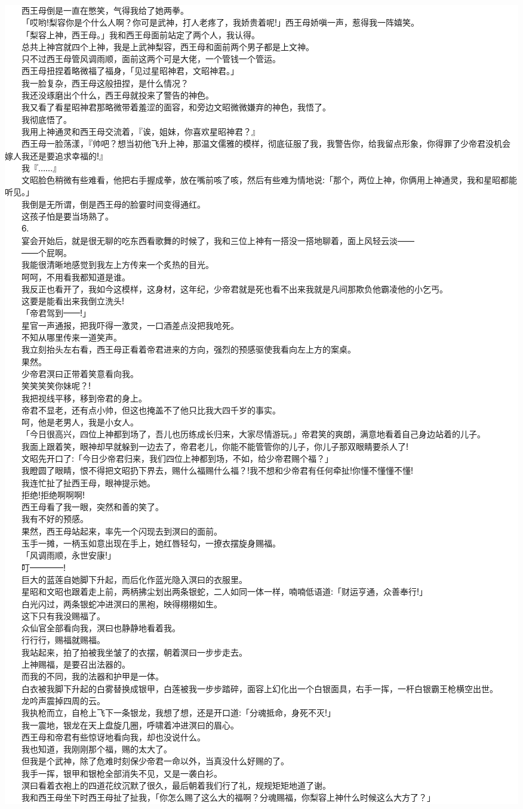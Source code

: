 &emsp;&emsp;西王母倒是一直在憋笑，气得我给了她两拳。  
&emsp;&emsp;「哎哟!梨容你是个什么人啊？你可是武神，打人老疼了，我娇贵着呢!」西王母娇嗔一声，惹得我一阵嬉笑。  
&emsp;&emsp;「梨容上神，西王母。」我和西王母面前站定了两个人，我认得。  
&emsp;&emsp;总共上神宫就四个上神，我是上武神梨容，西王母和面前两个男子都是上文神。  
&emsp;&emsp;只不过西王母管风调雨顺，面前这两个可是大佬，一个管钱一个管运。  
&emsp;&emsp;西王母扭捏着略微福了福身，「见过星昭神君，文昭神君。」  
&emsp;&emsp;我一脸复杂，西王母这般扭捏，是什么情况？  
&emsp;&emsp;我还没琢磨出个什么，西王母就投来了警告的神色。  
&emsp;&emsp;我又看了看星昭神君那略微带着羞涩的面容，和旁边文昭微微嫌弃的神色，我悟了。  
&emsp;&emsp;我彻底悟了。  
&emsp;&emsp;我用上神通灵和西王母交流着，『诶，姐妹，你喜欢星昭神君？』  
&emsp;&emsp;西王母一脸荡漾，『帅吧？想当初他飞升上神，那温文儒雅的模样，彻底征服了我，我警告你，给我留点形象，你得罪了少帝君没机会嫁人我还是要追求幸福的!』  
&emsp;&emsp;我『……』  
&emsp;&emsp;文昭脸色稍微有些难看，他把右手握成拳，放在嘴前咳了咳，然后有些难为情地说:「那个，两位上神，你俩用上神通灵，我和星昭都能听见。」  
&emsp;&emsp;我倒是无所谓，倒是西王母的脸霎时间变得通红。  
&emsp;&emsp;这孩子怕是要当场熟了。  
&emsp;&emsp;6.  
&emsp;&emsp;宴会开始后，就是很无聊的吃东西看歌舞的时候了，我和三位上神有一搭没一搭地聊着，面上风轻云淡——  
&emsp;&emsp;——个屁啊。  
&emsp;&emsp;我能很清晰地感觉到我左上方传来一个炙热的目光。  
&emsp;&emsp;呵呵，不用看我都知道是谁。  
&emsp;&emsp;我反正也看开了，我如今这模样，这身材，这年纪，少帝君就是死也看不出来我就是凡间那欺负他霸凌他的小乞丐。  
&emsp;&emsp;这要是能看出来我倒立洗头!  
&emsp;&emsp;「帝君驾到——!」  
&emsp;&emsp;星官一声通报，把我吓得一激灵，一口酒差点没把我呛死。  
&emsp;&emsp;不知从哪里传来一道笑声。  
&emsp;&emsp;我立刻抬头左右看，西王母正看着帝君进来的方向，强烈的预感驱使我看向左上方的案桌。  
&emsp;&emsp;果然。  
&emsp;&emsp;少帝君溟曰正带着笑意看向我。  
&emsp;&emsp;笑笑笑笑你妹呢？!  
&emsp;&emsp;我把视线平移，移到帝君的身上。  
&emsp;&emsp;帝君不显老，还有点小帅，但这也掩盖不了他只比我大四千岁的事实。  
&emsp;&emsp;呵，他是老男人，我是小女人。  
&emsp;&emsp;「今日很高兴，四位上神都到场了，吾儿也历练成长归来，大家尽情游玩。」帝君笑的爽朗，满意地看着自己身边站着的儿子。  
&emsp;&emsp;我面上跟着笑，眼神却早就躲到一边去了，帝君老儿，你能不能管管你的儿子，你儿子那双眼睛要杀人了!  
&emsp;&emsp;文昭先开口了:「今日少帝君归来，我们四位上神都到场，不如，给少帝君赐个福？」  
&emsp;&emsp;我瞪圆了眼睛，恨不得把文昭扔下界去，赐什么福赐什么福？!我不想和少帝君有任何牵扯!你懂不懂懂不懂!  
&emsp;&emsp;我连忙扯了扯西王母，眼神提示她。  
&emsp;&emsp;拒绝!拒绝啊啊啊!  
&emsp;&emsp;西王母看了我一眼，突然和善的笑了。  
&emsp;&emsp;我有不好的预感。  
&emsp;&emsp;果然，西王母站起来，率先一个闪现去到溟曰的面前。  
&emsp;&emsp;玉手一摊，一柄玉如意出现在手上，她红唇轻勾，一撩衣摆旋身赐福。  
&emsp;&emsp;「风调雨顺，永世安康!」  
&emsp;&emsp;叮————!  
&emsp;&emsp;巨大的蓝莲自她脚下升起，而后化作蓝光隐入溟曰的衣服里。  
&emsp;&emsp;星昭和文昭也跟着走上前，两柄拂尘划出两条银蛇，二人如同一体一样，喃喃低语道:「财运亨通，众善奉行!」  
&emsp;&emsp;白光闪过，两条银蛇冲进溟曰的黑袍，映得栩栩如生。  
&emsp;&emsp;这下只有我没赐福了。  
&emsp;&emsp;众仙官全部看向我，溟曰也静静地看着我。  
&emsp;&emsp;行行行，赐福就赐福。  
&emsp;&emsp;我站起来，拍了拍被我坐皱了的衣摆，朝着溟曰一步步走去。  
&emsp;&emsp;上神赐福，是要召出法器的。  
&emsp;&emsp;而我的不同，我的法器和护甲是一体。  
&emsp;&emsp;白衣被我脚下升起的白雾替换成银甲，白莲被我一步步踏碎，面容上幻化出一个白银面具，右手一挥，一杆白银霸王枪横空出世。  
&emsp;&emsp;龙吟声震掉四周的云。  
&emsp;&emsp;我执枪而立，自枪上飞下一条银龙，我想了想，还是开口道:「分魂抵命，身死不灭!」  
&emsp;&emsp;我一震地，银龙在天上盘旋几圈，呼啸着冲进溟曰的眉心。  
&emsp;&emsp;西王母和帝君有些惊讶地看向我，却也没说什么。  
&emsp;&emsp;我也知道，我刚刚那个福，赐的太大了。  
&emsp;&emsp;但我是个武神，除了危难时刻保少帝君一命以外，当真没什么好赐的了。  
&emsp;&emsp;我手一挥，银甲和银枪全部消失不见，又是一袭白衫。  
&emsp;&emsp;溟曰看着衣袍上的四道花纹沉默了很久，最后朝着我们行了礼，规规矩矩地道了谢。  
&emsp;&emsp;我和西王母坐下时西王母扯了扯我，「你怎么赐了这么大的福啊？分魂赐福，你梨容上神什么时候这么大方了？」  